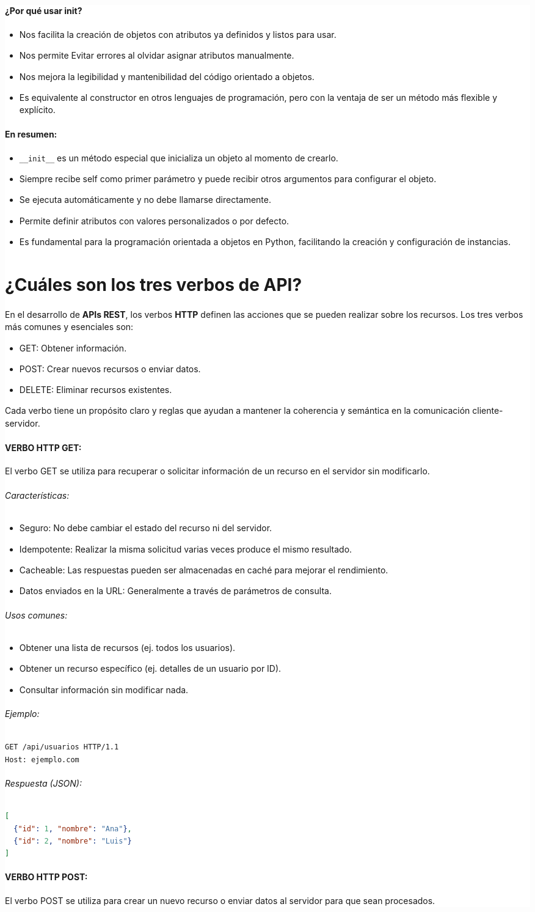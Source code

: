 #### ¿Por qué usar init?
* Nos facilita la creación de objetos con atributos ya definidos y listos para usar.

* Nos permite Evitar errores al olvidar asignar atributos manualmente.

* Nos mejora la legibilidad y mantenibilidad del código orientado a objetos.

* Es equivalente al constructor en otros lenguajes de programación, pero con la ventaja de ser un método más flexible y explícito.

#### En resumen:
* ```__init__``` es un método especial que inicializa un objeto al momento de crearlo.

* Siempre recibe self como primer parámetro y puede recibir otros argumentos para configurar el objeto.

* Se ejecuta automáticamente y no debe llamarse directamente.

* Permite definir atributos con valores personalizados o por defecto.

* Es fundamental para la programación orientada a objetos en Python, facilitando la creación y configuración de instancias.

# ¿Cuáles son los tres verbos de API?
En el desarrollo de **APIs REST**, los verbos **HTTP** definen las acciones que se pueden realizar sobre los recursos. Los tres verbos más comunes y esenciales son:

* GET: Obtener información.

* POST: Crear nuevos recursos o enviar datos.

* DELETE: Eliminar recursos existentes.

Cada verbo tiene un propósito claro y reglas que ayudan a mantener la coherencia y semántica en la comunicación cliente-servidor.

#### VERBO HTTP GET:
El verbo GET se utiliza para recuperar o solicitar información de un recurso en el servidor sin modificarlo.

###### Características:
* Seguro: No debe cambiar el estado del recurso ni del servidor.

* Idempotente: Realizar la misma solicitud varias veces produce el mismo resultado.

* Cacheable: Las respuestas pueden ser almacenadas en caché para mejorar el rendimiento.

* Datos enviados en la URL: Generalmente a través de parámetros de consulta.

###### Usos comunes:
* Obtener una lista de recursos (ej. todos los usuarios).

* Obtener un recurso específico (ej. detalles de un usuario por ID).

* Consultar información sin modificar nada.
###### Ejemplo:
```text
GET /api/usuarios HTTP/1.1
Host: ejemplo.com
```
###### Respuesta (JSON):
```json
[
  {"id": 1, "nombre": "Ana"},
  {"id": 2, "nombre": "Luis"}
]
```
#### VERBO HTTP POST:
El verbo POST se utiliza para crear un nuevo recurso o enviar datos al servidor para que sean procesados.